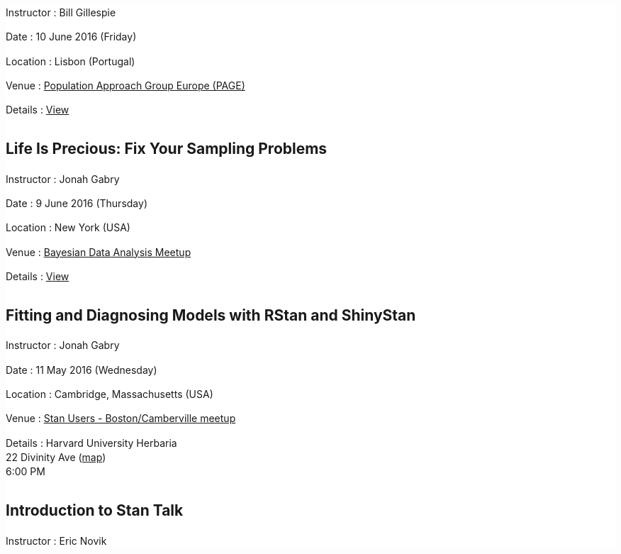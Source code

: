 Instructor
: Bill Gillespie

Date
: 10 June 2016 <span class="note">(Friday)</span>

Location
: Lisbon <span class="note">(Portugal)</span>

Venue
:  [Population Approach Group Europe
(PAGE)](http://page-meeting.org/default.asp?id=40&keuze=meeting)

Details
: [View](http://metrumrg.com/events/2016/06/10/page_bayesian.html)

## Life Is Precious: Fix Your Sampling Problems

Instructor
: Jonah Gabry

Date
: 9 June 2016 <span class="note">(Thursday)</span>

Location
: New York <span class="note">(USA)</span>

Venue
: [Bayesian Data Analysis Meetup](http://www.meetup.com/bda-group/)

Details
: [View](http://www.meetup.com/bda-group/events/231650672/)

## Fitting and Diagnosing Models with RStan and ShinyStan

Instructor
: Jonah Gabry

Date
: 11 May 2016 <span class="note">(Wednesday)</span>

Location
: Cambridge, Massachusetts <span class="note">(USA)</span>

Venue
: [Stan Users - Boston/Camberville meetup](http://www.meetup.com/Stan-Users-Boston-Camberville/events/230396340/)

Details
: Harvard University Herbaria <br>
22 Divinity Ave <span class="note">([map](https://goo.gl/maps/4HMeYymHqwk))</span> <br>
6:00 PM

## Introduction to Stan Talk

Instructor
: Eric Novik
